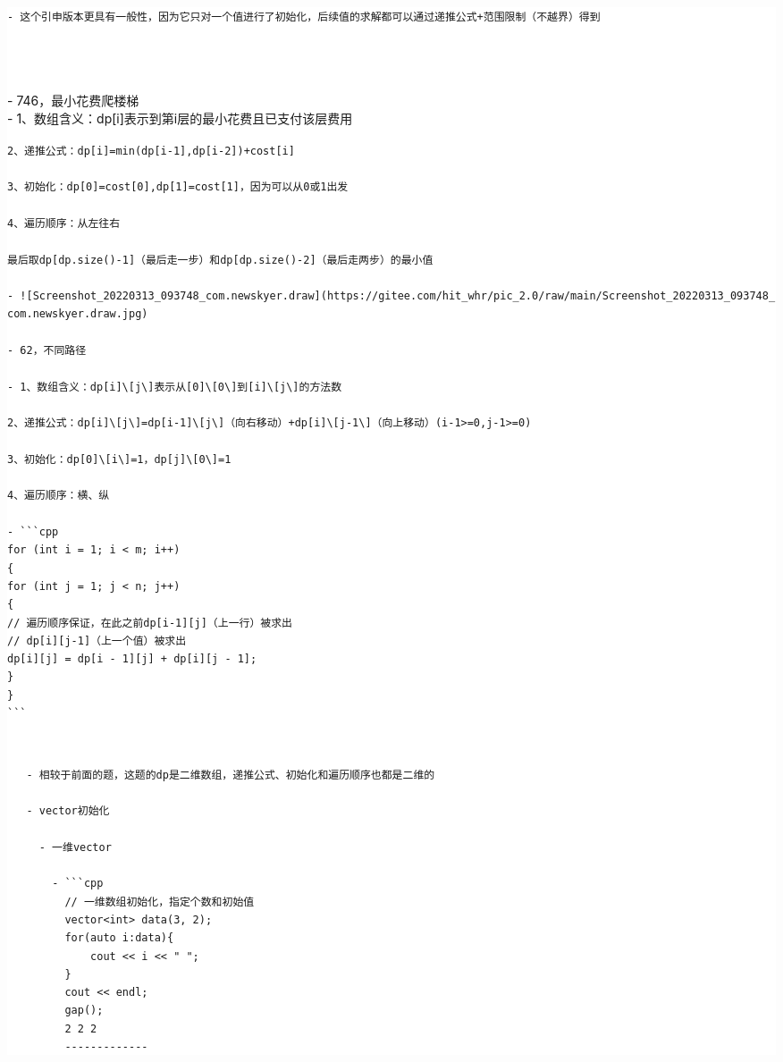     - 这个引申版本更具有一般性，因为它只对一个值进行了初始化，后续值的求解都可以通过递推公式+范围限制（不越界）得到

  






​    
​    
​    
​    - 746，最小花费爬楼梯
​    
    - 1、数组含义：dp[i]表示到第i层的最小花费且已支付该层费用
    
    2、递推公式：dp[i]=min(dp[i-1],dp[i-2])+cost[i]
    
    3、初始化：dp[0]=cost[0],dp[1]=cost[1]，因为可以从0或1出发
    
    4、遍历顺序：从左往右
    
    最后取dp[dp.size()-1]（最后走一步）和dp[dp.size()-2]（最后走两步）的最小值
    
    - ![Screenshot_20220313_093748_com.newskyer.draw](https://gitee.com/hit_whr/pic_2.0/raw/main/Screenshot_20220313_093748_com.newskyer.draw.jpg)
    
    - 62，不同路径
    
    - 1、数组含义：dp[i]\[j\]表示从[0]\[0\]到[i]\[j\]的方法数
    
    2、递推公式：dp[i]\[j\]=dp[i-1]\[j\]（向右移动）+dp[i]\[j-1\]（向上移动）(i-1>=0,j-1>=0)
    
    3、初始化：dp[0]\[i\]=1，dp[j]\[0\]=1
    
    4、遍历顺序：横、纵
    
    - ```cpp
    for (int i = 1; i < m; i++)
    {
    for (int j = 1; j < n; j++)
    {
    // 遍历顺序保证，在此之前dp[i-1][j]（上一行）被求出
    // dp[i][j-1]（上一个值）被求出
    dp[i][j] = dp[i - 1][j] + dp[i][j - 1];
    }
    }
    ```


​           

       - 相较于前面的题，这题的dp是二维数组，递推公式、初始化和遍历顺序也都是二维的
    
       - vector初始化
    
         - 一维vector
    
           - ```cpp
             // 一维数组初始化，指定个数和初始值
             vector<int> data(3, 2);
             for(auto i:data){
                 cout << i << " ";
             }
             cout << endl;
             gap();
             2 2 2
             -------------
                 